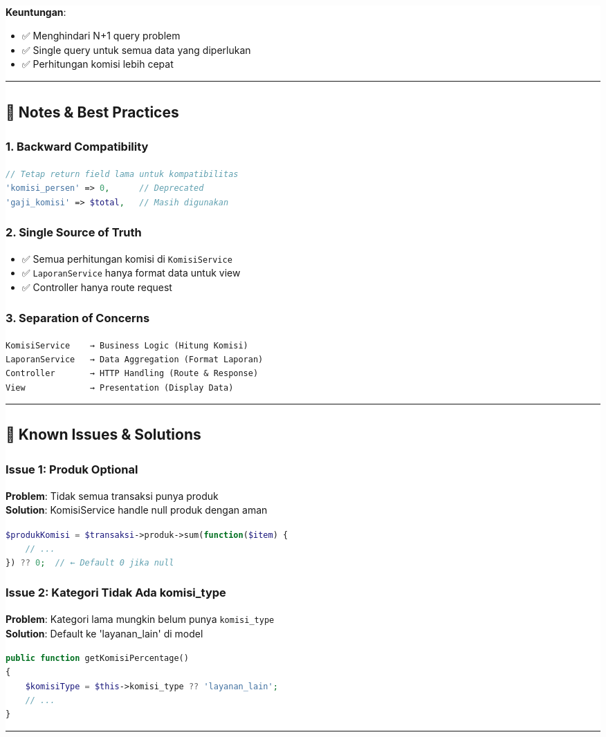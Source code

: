 **Keuntungan**:

-   ✅ Menghindari N+1 query problem
-   ✅ Single query untuk semua data yang diperlukan
-   ✅ Perhitungan komisi lebih cepat

---

## 📝 Notes & Best Practices

### 1. **Backward Compatibility**

```php
// Tetap return field lama untuk kompatibilitas
'komisi_persen' => 0,      // Deprecated
'gaji_komisi' => $total,   // Masih digunakan
```

### 2. **Single Source of Truth**

-   ✅ Semua perhitungan komisi di `KomisiService`
-   ✅ `LaporanService` hanya format data untuk view
-   ✅ Controller hanya route request

### 3. **Separation of Concerns**

```
KomisiService    → Business Logic (Hitung Komisi)
LaporanService   → Data Aggregation (Format Laporan)
Controller       → HTTP Handling (Route & Response)
View             → Presentation (Display Data)
```

---

## 🐛 Known Issues & Solutions

### Issue 1: Produk Optional

**Problem**: Tidak semua transaksi punya produk  
**Solution**: KomisiService handle null produk dengan aman

```php
$produkKomisi = $transaksi->produk->sum(function($item) {
    // ...
}) ?? 0;  // ← Default 0 jika null
```

### Issue 2: Kategori Tidak Ada komisi_type

**Problem**: Kategori lama mungkin belum punya `komisi_type`  
**Solution**: Default ke 'layanan_lain' di model

```php
public function getKomisiPercentage()
{
    $komisiType = $this->komisi_type ?? 'layanan_lain';
    // ...
}
```

---